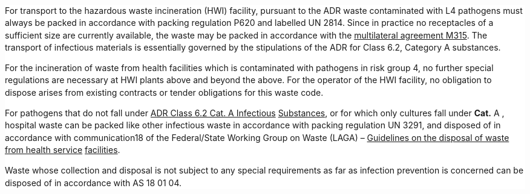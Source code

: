 For transport to the hazardous waste incineration (HWI) facility, pursuant to
the ADR waste contaminated with L4 pathogens must always be packed in accordance
with packing regulation P620 and labelled UN 2814. Since in practice no
receptacles of a sufficient size are currently available, the waste may be
packed in accordance with the [multilateral agreement
M315](https://www.rki.de/DE/Content/InfAZ/E/Ebola/Muster_Verpackungsanleitung.pdf).
The transport of infectious materials is essentially governed by the
stipulations of the ADR for Class 6.2, Category A substances.

For the incineration of waste from health facilities which is contaminated with
pathogens in risk group 4, no further special regulations are necessary at HWI
plants above and beyond the above. For the operator of the HWI facility, no
obligation to dispose arises from existing contracts or tender obligations for
this waste code.

For pathogens that do not fall under [ADR Class 6.2 Cat. A
Infectious](https://adrbook.com/en/2017/ADR/2.2.62)
[](https://adrbook.com/en/2017/ADR/2.2.62)[Substances](https://adrbook.com/en/2017/ADR/2.2.62),
or for which only cultures fall under **Cat.** A , hospital waste can be packed
like other infectious waste in accordance with packing regulation UN 3291, and
disposed of in accordance with communication18 of the Federal/State Working
Group on Waste (LAGA) – [Guidelines on the disposal of waste from health
service](https://www.laga-online.de/documents/m_2_3_1517834373.pdf)
[facilities](https://www.laga-online.de/documents/m_2_3_1517834373.pdf).

Waste whose collection and disposal is not subject to any special requirements
as far as infection prevention is concerned can be disposed of in accordance
with AS 18 01 04.
